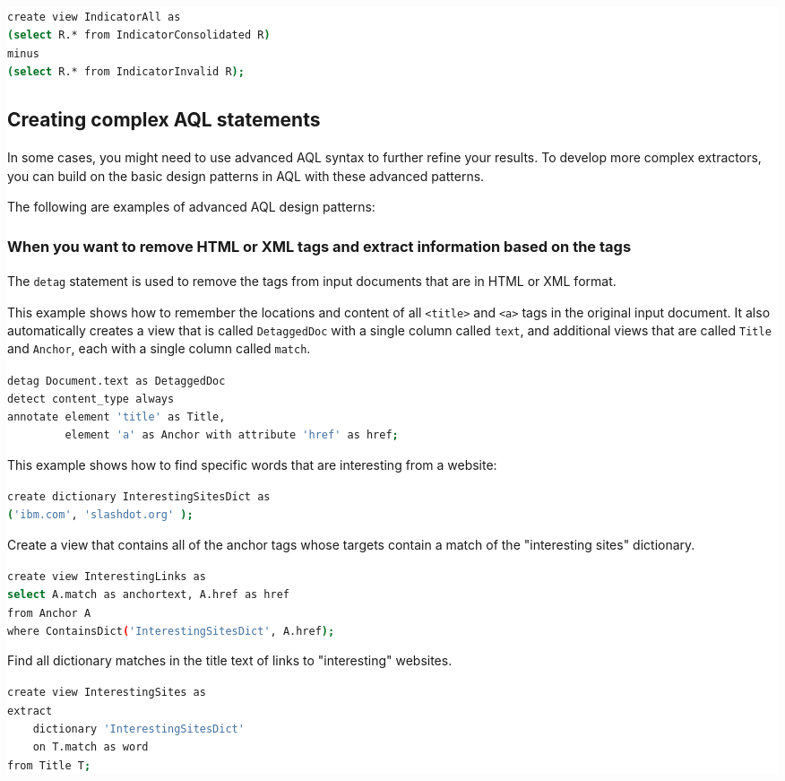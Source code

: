 ```bash
create view IndicatorAll as
(select R.* from IndicatorConsolidated R)
minus
(select R.* from IndicatorInvalid R);
```

## Creating complex AQL statements

In some cases, you might need to use advanced AQL syntax to further refine your results. 
To develop more complex extractors, you can build on the basic design patterns in AQL with these advanced patterns.

The following are examples of advanced AQL design patterns:

### When you want to remove HTML or XML tags and extract information based on the tags

The `detag` statement is used to remove the tags from input documents that are in HTML or XML format.

This example shows how to remember the locations and content of all `<title>` and `<a>` tags in the original input document. 
It also automatically creates a view that is called `DetaggedDoc` with a single column called `text`, 
and additional views that are called `Title` and `Anchor`, each with a single column called `match`.

```bash
detag Document.text as DetaggedDoc
detect content_type always
annotate element 'title' as Title,
         element 'a' as Anchor with attribute 'href' as href;
```

This example shows how to find specific words that are interesting from a website:

```bash
create dictionary InterestingSitesDict as
('ibm.com', 'slashdot.org' );
```

Create a view that contains all of the anchor tags whose targets contain a match of the "interesting sites" dictionary.

```bash
create view InterestingLinks as
select A.match as anchortext, A.href as href
from Anchor A
where ContainsDict('InterestingSitesDict', A.href);
```

Find all dictionary matches in the title text of links to "interesting" websites.

```bash
create view InterestingSites as
extract 
    dictionary 'InterestingSitesDict'
    on T.match as word
from Title T;
```
